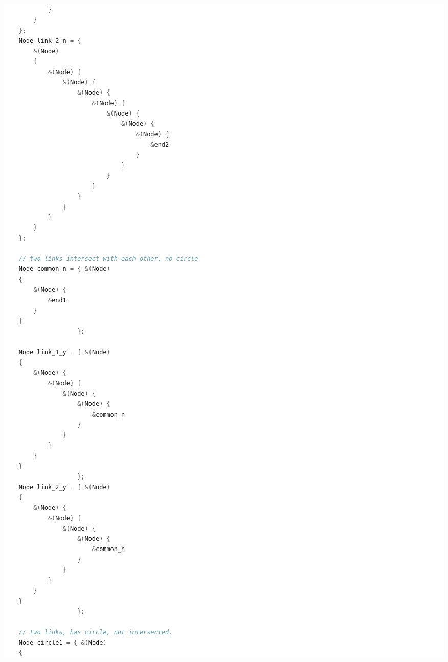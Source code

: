 ```c
            }
        }
    };
    Node link_2_n = {
        &(Node)
        {
            &(Node) {
                &(Node) {
                    &(Node) {
                        &(Node) {
                            &(Node) {
                                &(Node) {
                                    &(Node) {
                                        &end2
                                    }
                                }
                            }
                        }
                    }
                }
            }
        }
    };

    // two links intersect with each other, no circle
    Node common_n = { &(Node)
    {
        &(Node) {
            &end1
        }
    }
                    };

    Node link_1_y = { &(Node)
    {
        &(Node) {
            &(Node) {
                &(Node) {
                    &(Node) {
                        &common_n
                    }
                }
            }
        }
    }
                    };
    Node link_2_y = { &(Node)
    {
        &(Node) {
            &(Node) {
                &(Node) {
                    &(Node) {
                        &common_n
                    }
                }
            }
        }
    }
                    };

    // two links, has circle, not intersected.
    Node circle1 = { &(Node)
    {
```